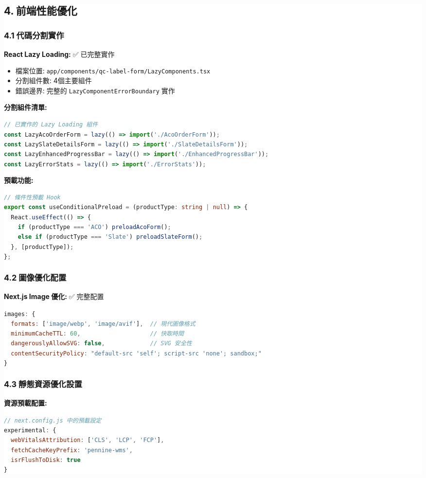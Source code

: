 
## 4. 前端性能優化

### 4.1 代碼分割實作

**React Lazy Loading:** ✅ 已完整實作
- 檔案位置: `app/components/qc-label-form/LazyComponents.tsx`
- 分割組件數: 4個主要組件
- 錯誤邊界: 完整的 `LazyComponentErrorBoundary` 實作

**分割組件清單:**
```typescript
// 已實作的 Lazy Loading 組件
const LazyAcoOrderForm = lazy(() => import('./AcoOrderForm'));
const LazySlateDetailsForm = lazy(() => import('./SlateDetailsForm')); 
const LazyEnhancedProgressBar = lazy(() => import('./EnhancedProgressBar'));
const LazyErrorStats = lazy(() => import('./ErrorStats'));
```

**預載功能:**
```typescript
// 條件性預載 Hook
export const useConditionalPreload = (productType: string | null) => {
  React.useEffect(() => {
    if (productType === 'ACO') preloadAcoForm();
    else if (productType === 'Slate') preloadSlateForm();
  }, [productType]);
};
```

### 4.2 圖像優化配置

**Next.js Image 優化:** ✅ 完整配置
```javascript
images: {
  formats: ['image/webp', 'image/avif'],  // 現代圖像格式
  minimumCacheTTL: 60,                    // 快取時間
  dangerouslyAllowSVG: false,             // SVG 安全性
  contentSecurityPolicy: "default-src 'self'; script-src 'none'; sandbox;"
}
```

### 4.3 靜態資源優化設置

**資源預載配置:**
```javascript
// next.config.js 中的預載設定
experimental: {
  webVitalsAttribution: ['CLS', 'LCP', 'FCP'],
  fetchCacheKeyPrefix: 'pennine-wms',
  isrFlushToDisk: true
}
```
